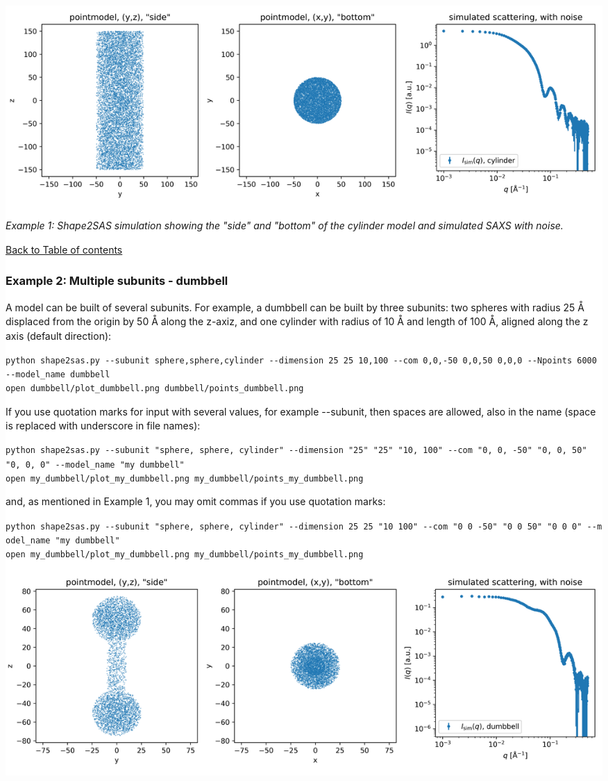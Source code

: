   <img src="examples/cylinder_plot.png" style="width: 100%;" />
</p>

 *Example 1: Shape2SAS simulation showing the "side" and "bottom" of the cylinder model and simulated SAXS with noise.*

[Back to Table of contents](#table-of-contents)

### Example 2: Multiple subunits - dumbbell
A model can be built of several subunits. For example, a dumbbell can be built by three subunits: two spheres with radius 25 Å displaced from the origin by 50 Å along the z-axiz, and one cylinder with radius of 10 Å and length of 100 Å, aligned along the z axis (default direction):
```
python shape2sas.py --subunit sphere,sphere,cylinder --dimension 25 25 10,100 --com 0,0,-50 0,0,50 0,0,0 --Npoints 6000 --model_name dumbbell
open dumbbell/plot_dumbbell.png dumbbell/points_dumbbell.png
```
If you use quotation marks for input with several values, for example --subunit, then spaces are allowed, also in the name (space is replaced with underscore in file names):  
```
python shape2sas.py --subunit "sphere, sphere, cylinder" --dimension "25" "25" "10, 100" --com "0, 0, -50" "0, 0, 50" "0, 0, 0" --model_name "my dumbbell"
open my_dumbbell/plot_my_dumbbell.png my_dumbbell/points_my_dumbbell.png
```
and, as mentioned in Example 1, you may omit commas if you use quotation marks:
```
python shape2sas.py --subunit "sphere, sphere, cylinder" --dimension 25 25 "10 100" --com "0 0 -50" "0 0 50" "0 0 0" --model_name "my dumbbell"
open my_dumbbell/plot_my_dumbbell.png my_dumbbell/points_my_dumbbell.png
```
<p align="center" id="example2">
  <img src="examples/dumbbell_plot.png" style="width: 100%;" />
</p>
